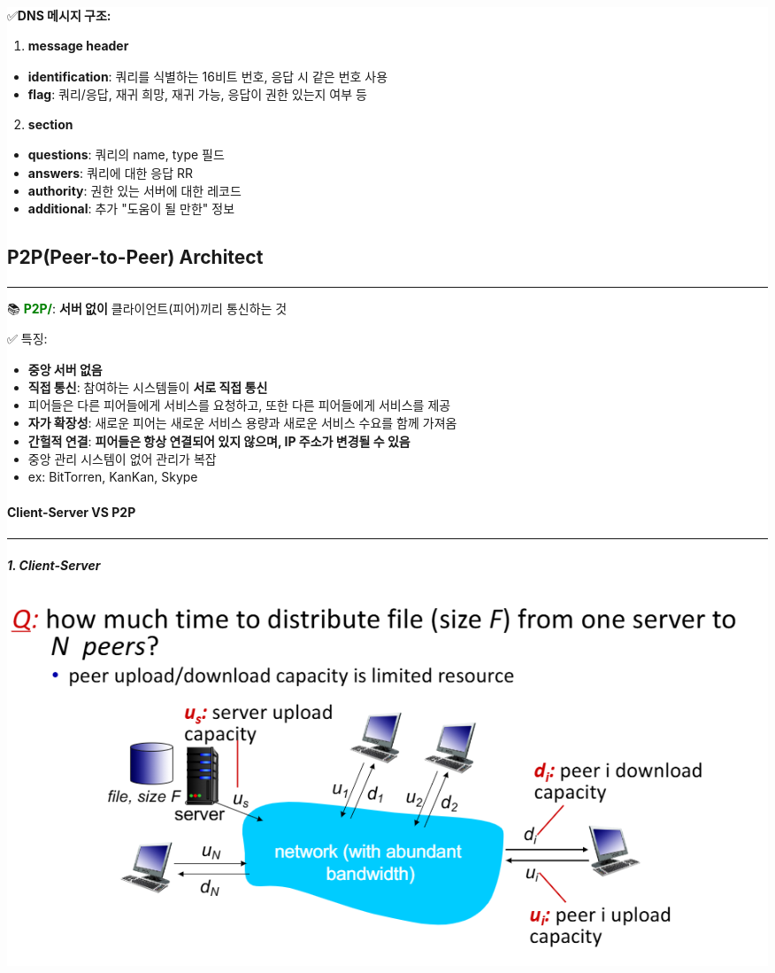✅**DNS 메시지 구조:**  
1. **message header**
  * **identification**: 쿼리를 식별하는 16비트 번호, 응답 시 같은 번호 사용 
  * **flag**: 쿼리/응답, 재귀 희망, 재귀 가능, 응답이 권한 있는지 여부 등
2. **section**
  * **questions**: 쿼리의 name, type 필드
  * **answers**: 쿼리에 대한 응답 RR
  * **authority**: 권한 있는 서버에 대한 레코드
  * **additional**: 추가 "도움이 될 만한" 정보


## P2P(Peer-to-Peer) Architect
---
📚 **<span style="color: #008000">P2P/</span>**: **서버 없이** 클라이언트(피어)끼리 통신하는 것

✅ 특징:  
* **중앙 서버 없음**
* **직접 통신**: 참여하는 시스템들이 **서로 직접 통신**
* 피어들은 다른 피어들에게 서비스를 요청하고, 또한 다른 피어들에게 서비스를 제공
* **자가 확장성**: 새로운 피어는 새로운 서비스 용량과 새로운 서비스 수요를 함께 가져옴
* **간헐적 연결**: **피어들은 항상 연결되어 있지 않으며, IP 주소가 변경될 수 있음**
* 중앙 관리 시스템이 없어 관리가 복잡
* ex: BitTorren, KanKan, Skype

#### Client-Server VS P2P
---
##### 1. Client-Server
![alt text](../assets/img/Computer_Network/Client-Server.png)
